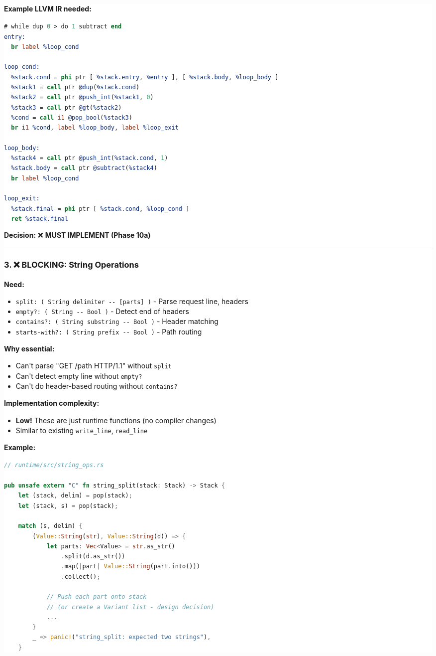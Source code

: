 **Example LLVM IR needed:**
```llvm
# while dup 0 > do 1 subtract end
entry:
  br label %loop_cond

loop_cond:
  %stack.cond = phi ptr [ %stack.entry, %entry ], [ %stack.body, %loop_body ]
  %stack1 = call ptr @dup(%stack.cond)
  %stack2 = call ptr @push_int(%stack1, 0)
  %stack3 = call ptr @gt(%stack2)
  %cond = call i1 @pop_bool(%stack3)
  br i1 %cond, label %loop_body, label %loop_exit

loop_body:
  %stack4 = call ptr @push_int(%stack.cond, 1)
  %stack.body = call ptr @subtract(%stack4)
  br label %loop_cond

loop_exit:
  %stack.final = phi ptr [ %stack.cond, %loop_cond ]
  ret %stack.final
```

**Decision:** ❌ **MUST IMPLEMENT (Phase 10a)**

---

### 3. ❌ BLOCKING: String Operations

**Need:**
- `split: ( String delimiter -- [parts] )` - Parse request line, headers
- `empty?: ( String -- Bool )` - Detect end of headers
- `contains?: ( String substring -- Bool )` - Header matching
- `starts-with?: ( String prefix -- Bool )` - Path routing

**Why essential:**
- Can't parse "GET /path HTTP/1.1" without `split`
- Can't detect empty line without `empty?`
- Can't do header-based routing without `contains?`

**Implementation complexity:**
- **Low!** These are just runtime functions (no compiler changes)
- Similar to existing `write_line`, `read_line`

**Example:**
```rust
// runtime/src/string_ops.rs

pub unsafe extern "C" fn string_split(stack: Stack) -> Stack {
    let (stack, delim) = pop(stack);
    let (stack, s) = pop(stack);

    match (s, delim) {
        (Value::String(str), Value::String(d)) => {
            let parts: Vec<Value> = str.as_str()
                .split(d.as_str())
                .map(|part| Value::String(part.into()))
                .collect();

            // Push each part onto stack
            // (or create a Variant list - design decision)
            ...
        }
        _ => panic!("string_split: expected two strings"),
    }
```